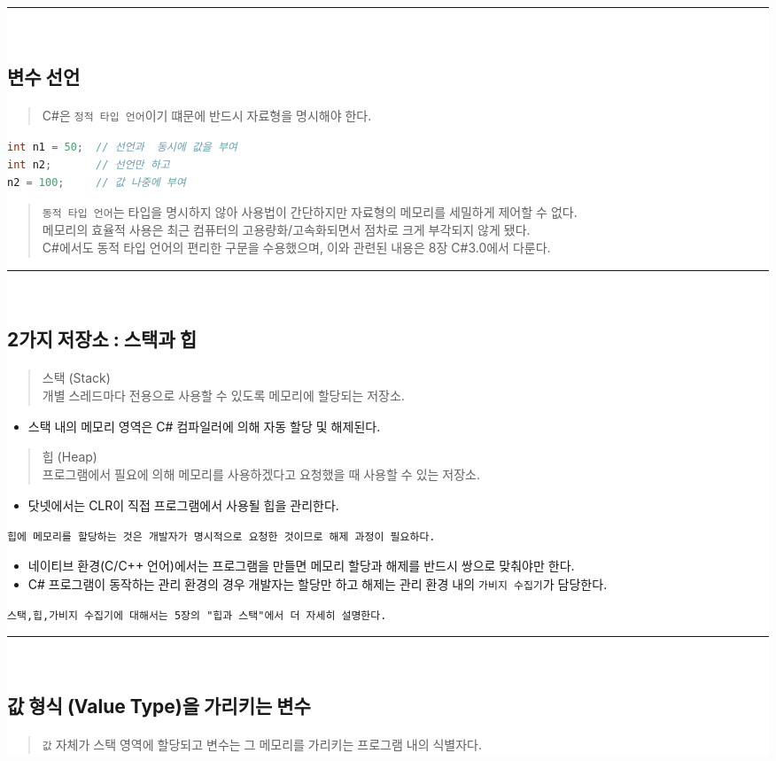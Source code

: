 ****
<br>

## 변수 선언
> C#은 `정적 타입 언어`이기 떄문에 반드시 자료형을 명시해야 한다.

```csharp
int n1 = 50;  // 선언과  동시에 값을 부여
int n2;       // 선언만 하고
n2 = 100;     // 값 나중에 부여
```
> `동적 타입 언어`는 타입을 명시하지 않아 사용법이 간단하지만 자료형의 메모리를 세밀하게 제어할 수 없다.   
> 메모리의 효율적 사용은 최근 컴퓨터의 고용량화/고속화되면서 점차로 크게 부각되지 않게 됐다.    
> C#에서도 동적 타입 언어의 편리한 구문을 수용했으며, 이와 관련된 내용은 8장 C#3.0에서 다룬다.

****
<br>

## 2가지 저장소 : 스택과 힙
> 스택 (Stack)    
> 개별 스레드마다 전용으로 사용할 수 있도록 메모리에 할당되는 저장소.
- 스택 내의 메모리 영역은 C# 컴파일러에 의해 자동 할당 및 해제된다.

> 힙 (Heap)    
> 프로그램에서 필요에 의해 메모리를 사용하겠다고 요청했을 때 사용할 수 있는 저장소.
- 닷넷에서는 CLR이 직접 프로그램에서 사용될 힙을 관리한다.

```
힙에 메모리를 할당하는 것은 개발자가 명시적으로 요청한 것이므로 해제 과정이 필요하다.
```
- 네이티브 환경(C/C++ 언어)에서는 프로그램을 만들면 메모리 할당과 해제를 반드시 쌍으로 맞춰야만 한다.
- C# 프로그램이 동작하는 관리 환경의 경우 개발자는 할당만 하고 해제는 관리 환경 내의 `가비지 수집기`가 담당한다.

```
스택,힙,가비지 수집기에 대해서는 5장의 "힙과 스택"에서 더 자세히 설명한다.
```

****
<br>

## 값 형식 (Value Type)을 가리키는 변수
> `값` 자체가 스택 영역에 할당되고 변수는 그 메모리를 가리키는 프로그램 내의 식별자다.

